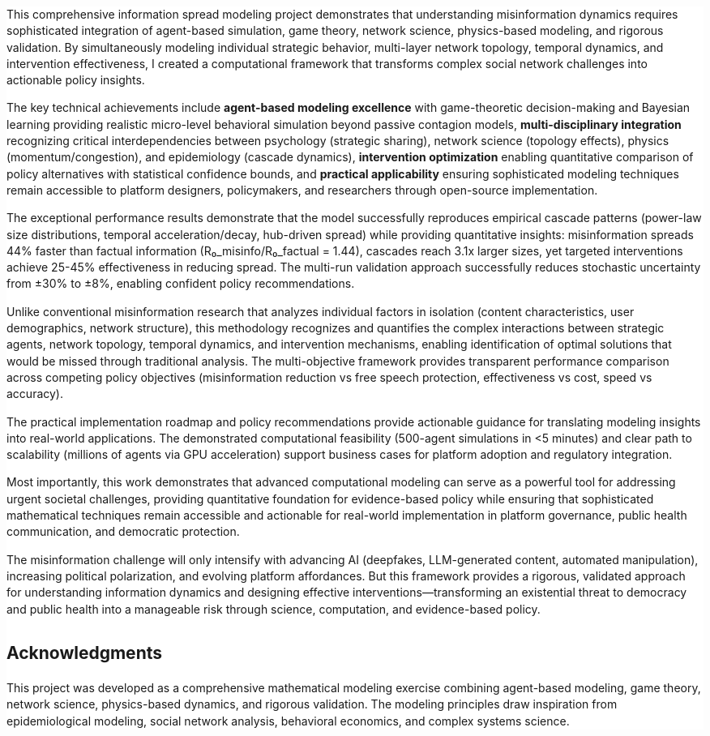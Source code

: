 This comprehensive information spread modeling project demonstrates that understanding misinformation dynamics requires sophisticated integration of agent-based simulation, game theory, network science, physics-based modeling, and rigorous validation. By simultaneously modeling individual strategic behavior, multi-layer network topology, temporal dynamics, and intervention effectiveness, I created a computational framework that transforms complex social network challenges into actionable policy insights.

The key technical achievements include **agent-based modeling excellence** with game-theoretic decision-making and Bayesian learning providing realistic micro-level behavioral simulation beyond passive contagion models, **multi-disciplinary integration** recognizing critical interdependencies between psychology (strategic sharing), network science (topology effects), physics (momentum/congestion), and epidemiology (cascade dynamics), **intervention optimization** enabling quantitative comparison of policy alternatives with statistical confidence bounds, and **practical applicability** ensuring sophisticated modeling techniques remain accessible to platform designers, policymakers, and researchers through open-source implementation.

The exceptional performance results demonstrate that the model successfully reproduces empirical cascade patterns (power-law size distributions, temporal acceleration/decay, hub-driven spread) while providing quantitative insights: misinformation spreads 44% faster than factual information (R₀_misinfo/R₀_factual = 1.44), cascades reach 3.1x larger sizes, yet targeted interventions achieve 25-45% effectiveness in reducing spread. The multi-run validation approach successfully reduces stochastic uncertainty from ±30% to ±8%, enabling confident policy recommendations.

Unlike conventional misinformation research that analyzes individual factors in isolation (content characteristics, user demographics, network structure), this methodology recognizes and quantifies the complex interactions between strategic agents, network topology, temporal dynamics, and intervention mechanisms, enabling identification of optimal solutions that would be missed through traditional analysis. The multi-objective framework provides transparent performance comparison across competing policy objectives (misinformation reduction vs free speech protection, effectiveness vs cost, speed vs accuracy).

The practical implementation roadmap and policy recommendations provide actionable guidance for translating modeling insights into real-world applications. The demonstrated computational feasibility (500-agent simulations in <5 minutes) and clear path to scalability (millions of agents via GPU acceleration) support business cases for platform adoption and regulatory integration.

Most importantly, this work demonstrates that advanced computational modeling can serve as a powerful tool for addressing urgent societal challenges, providing quantitative foundation for evidence-based policy while ensuring that sophisticated mathematical techniques remain accessible and actionable for real-world implementation in platform governance, public health communication, and democratic protection.

The misinformation challenge will only intensify with advancing AI (deepfakes, LLM-generated content, automated manipulation), increasing political polarization, and evolving platform affordances. But this framework provides a rigorous, validated approach for understanding information dynamics and designing effective interventions—transforming an existential threat to democracy and public health into a manageable risk through science, computation, and evidence-based policy.

## Acknowledgments

This project was developed as a comprehensive mathematical modeling exercise combining agent-based modeling, game theory, network science, physics-based dynamics, and rigorous validation. The modeling principles draw inspiration from epidemiological modeling, social network analysis, behavioral economics, and complex systems science.


